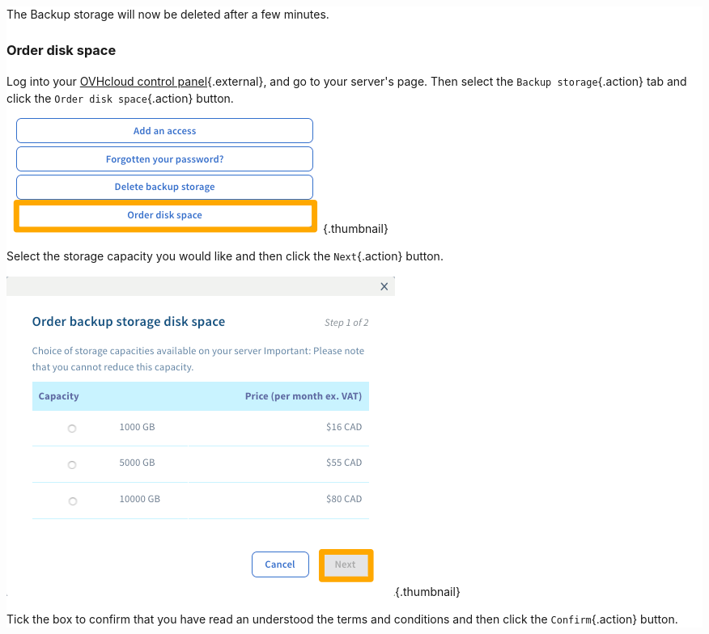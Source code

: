 The Backup storage will now be deleted after a few minutes.

### Order disk space

Log into your [OVHcloud control panel](https://ca.ovh.com/auth/?action=gotomanager){.external}, and go to your server's page. Then select the `Backup storage`{.action} tab and click the `Order disk space`{.action} button.

![Order disk space](images/backup-storage-06-edited_2020.png){.thumbnail}

Select the storage capacity you would like and then click the `Next`{.action} button.

![Order disk space](images/backup-storage-11-edited_2020.png){.thumbnail}

Tick the box to confirm that you have read an understood the terms and conditions and then click the `Confirm`{.action} button.
